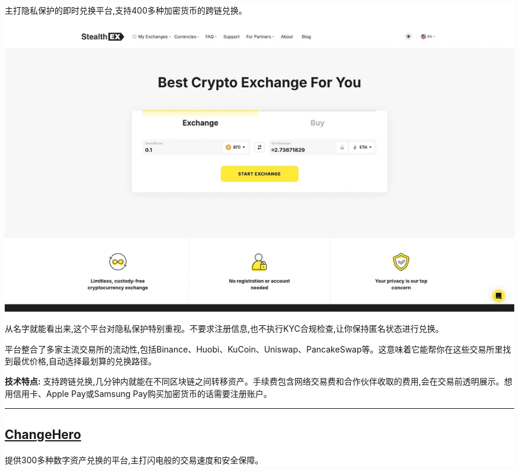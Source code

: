 主打隐私保护的即时兑换平台,支持400多种加密货币的跨链兑换。

![StealthEX Screenshot](image/stealthex.webp)


从名字就能看出来,这个平台对隐私保护特别重视。不要求注册信息,也不执行KYC合规检查,让你保持匿名状态进行兑换。

平台整合了多家主流交易所的流动性,包括Binance、Huobi、KuCoin、Uniswap、PancakeSwap等。这意味着它能帮你在这些交易所里找到最优价格,自动选择最划算的兑换路径。

**技术特点:** 支持跨链兑换,几分钟内就能在不同区块链之间转移资产。手续费包含网络交易费和合作伙伴收取的费用,会在交易前透明展示。想用信用卡、Apple Pay或Samsung Pay购买加密货币的话需要注册账户。

***

## **[ChangeHero](https://changehero.io)**

提供300多种数字资产兑换的平台,主打闪电般的交易速度和安全保障。
